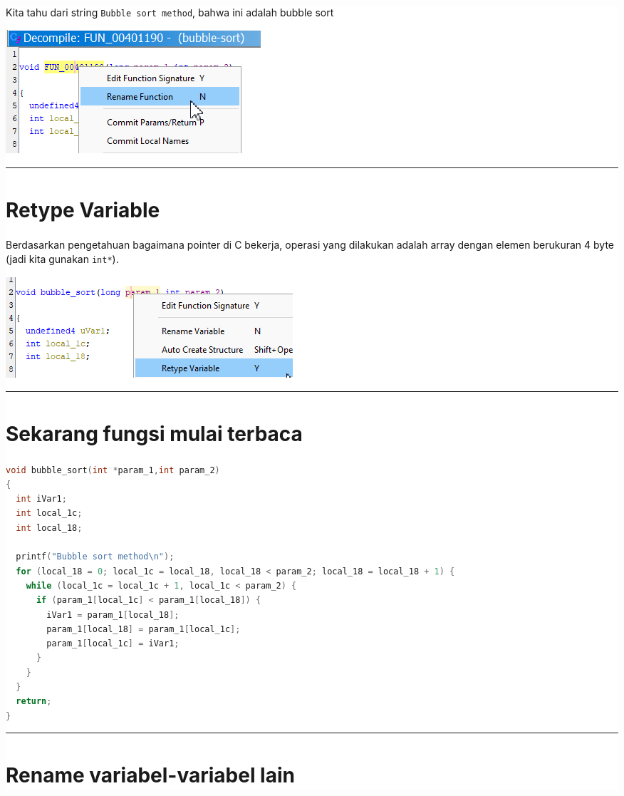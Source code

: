 Kita tahu dari string `Bubble sort method`, bahwa ini adalah bubble sort

![](./rename-function.png)

--- 
# Retype Variable

Berdasarkan pengetahuan bagaimana pointer di C bekerja, operasi yang dilakukan adalah array dengan elemen berukuran 4 byte (jadi kita gunakan `int*`).

![bg right:50% 90%](./retype-variable.png)

---
# Sekarang fungsi mulai terbaca

```C
void bubble_sort(int *param_1,int param_2)
{
  int iVar1;
  int local_1c;
  int local_18;
  
  printf("Bubble sort method\n");
  for (local_18 = 0; local_1c = local_18, local_18 < param_2; local_18 = local_18 + 1) {
    while (local_1c = local_1c + 1, local_1c < param_2) {
      if (param_1[local_1c] < param_1[local_18]) {
        iVar1 = param_1[local_18];
        param_1[local_18] = param_1[local_1c];
        param_1[local_1c] = iVar1;
      }
    }
  }
  return;
}
```
---
# Rename variabel-variabel lain
